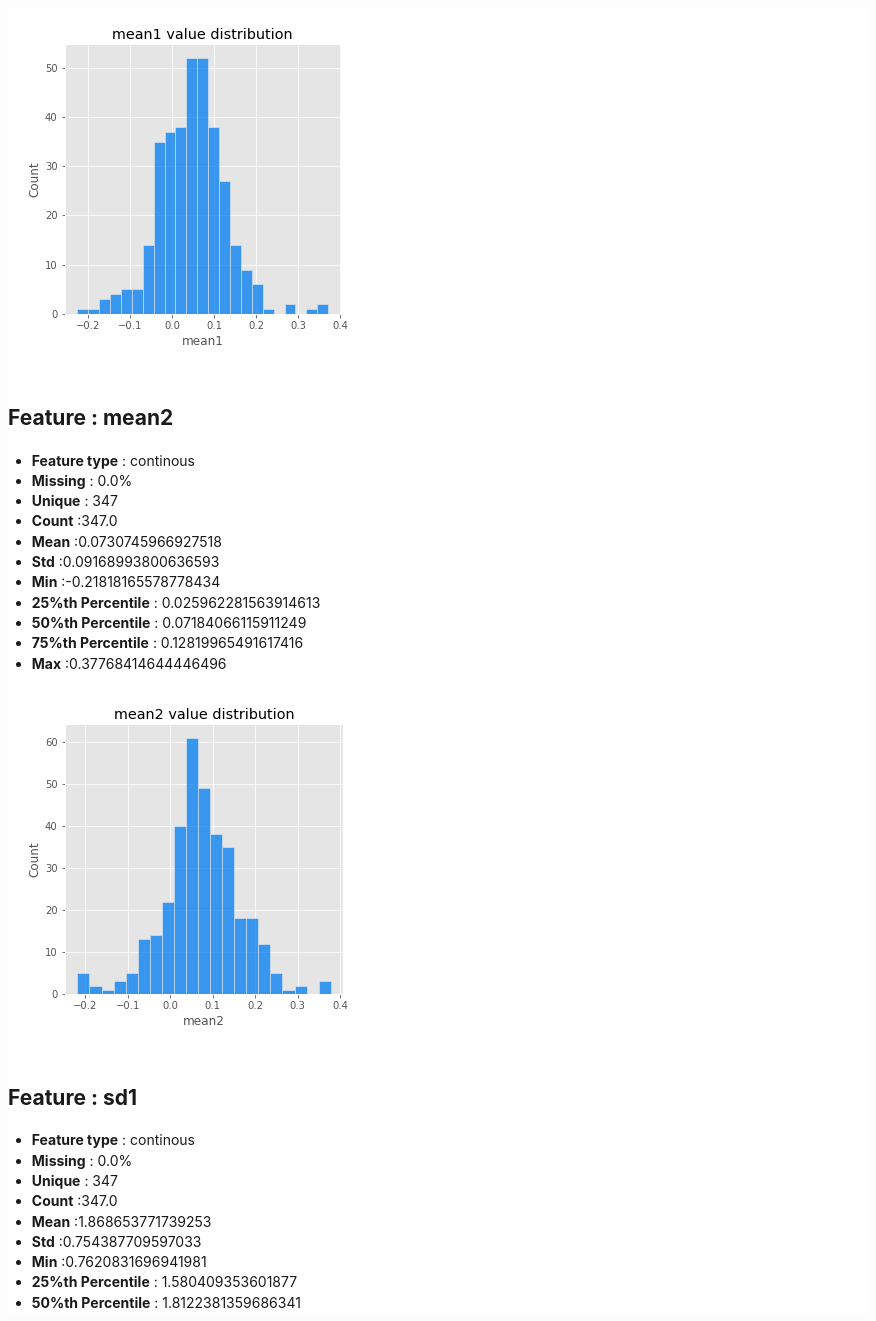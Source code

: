 ![](mean1.png)
## Feature : mean2
- **Feature type** : continous
- **Missing** : 0.0%
- **Unique** : 347
- **Count** :347.0
- **Mean** :0.0730745966927518
- **Std** :0.09168993800636593
- **Min** :-0.21818165578778434
- **25%th Percentile** : 0.025962281563914613
- **50%th Percentile** : 0.07184066115911249
- **75%th Percentile** : 0.12819965491617416
- **Max** :0.37768414644446496

![](mean2.png)
## Feature : sd1
- **Feature type** : continous
- **Missing** : 0.0%
- **Unique** : 347
- **Count** :347.0
- **Mean** :1.868653771739253
- **Std** :0.754387709597033
- **Min** :0.7620831696941981
- **25%th Percentile** : 1.580409353601877
- **50%th Percentile** : 1.8122381359686341